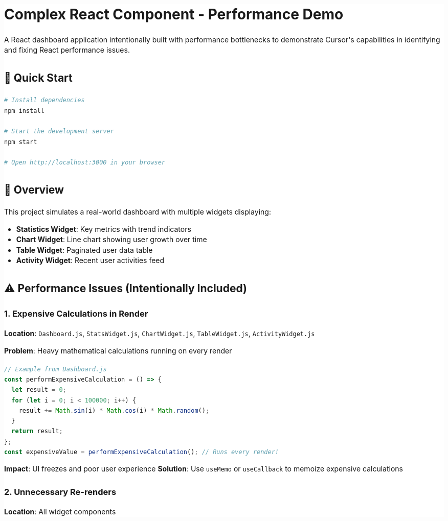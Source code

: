 # Complex React Component - Performance Demo

A React dashboard application intentionally built with performance bottlenecks to demonstrate Cursor's capabilities in identifying and fixing React performance issues.

## 🚀 Quick Start

```bash
# Install dependencies
npm install

# Start the development server
npm start

# Open http://localhost:3000 in your browser
```

## 📖 Overview

This project simulates a real-world dashboard with multiple widgets displaying:
- **Statistics Widget**: Key metrics with trend indicators
- **Chart Widget**: Line chart showing user growth over time
- **Table Widget**: Paginated user data table
- **Activity Widget**: Recent user activities feed

## ⚠️ Performance Issues (Intentionally Included)

### 1. **Expensive Calculations in Render**
**Location**: `Dashboard.js`, `StatsWidget.js`, `ChartWidget.js`, `TableWidget.js`, `ActivityWidget.js`

**Problem**: Heavy mathematical calculations running on every render
```javascript
// Example from Dashboard.js
const performExpensiveCalculation = () => {
  let result = 0;
  for (let i = 0; i < 100000; i++) {
    result += Math.sin(i) * Math.cos(i) * Math.random();
  }
  return result;
};
const expensiveValue = performExpensiveCalculation(); // Runs every render!
```

**Impact**: UI freezes and poor user experience
**Solution**: Use `useMemo` or `useCallback` to memoize expensive calculations

### 2. **Unnecessary Re-renders**
**Location**: All widget components
